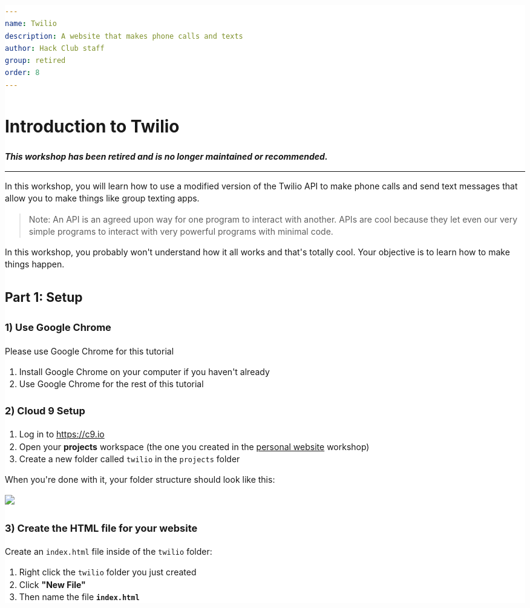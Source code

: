 ```yaml
---
name: Twilio
description: A website that makes phone calls and texts
author: Hack Club staff
group: retired
order: 8
---
```


# Introduction to Twilio

_**This workshop has been retired and is no longer maintained or recommended.**_

---

In this workshop, you will learn how to use a modified version of the Twilio API to make phone calls and send text messages that allow you to make things like group texting apps.

> Note: An API is an agreed upon way for one program to interact with another. APIs are cool because they let even our very simple programs to interact with very powerful programs with minimal code.

In this workshop, you probably won't understand how it all works and that's totally cool. Your objective is to learn how to make things happen.

## Part 1: Setup

### 1) Use Google Chrome

Please use Google Chrome for this tutorial

1. Install Google Chrome on your computer if you haven't already
2. Use Google Chrome for the rest of this tutorial

### 2) Cloud 9 Setup

1. Log in to https://c9.io
2. Open your **projects** workspace (the one you created in the [personal website](../personal_website/) workshop)
3. Create a new folder called `twilio` in the `projects` folder

When you're done with it, your folder structure should look like this:

![](img/created_twilio_folder.png)

### 3) Create the HTML file for your website

Create an `index.html` file inside of the `twilio` folder:

1. Right click the `twilio` folder you just created
2. Click **"New File"**
3. Then name the file **`index.html`**
